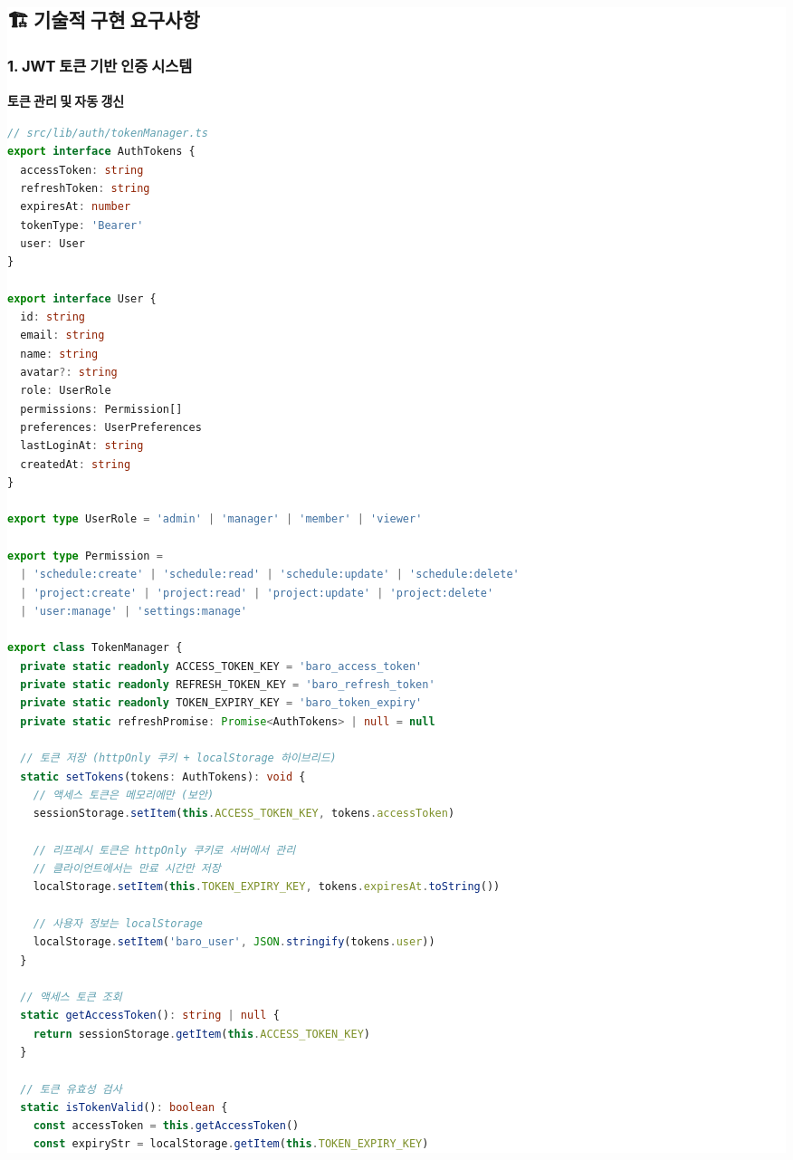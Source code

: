 
## 🏗️ **기술적 구현 요구사항**

### **1. JWT 토큰 기반 인증 시스템**

**토큰 관리 및 자동 갱신**
```typescript
// src/lib/auth/tokenManager.ts
export interface AuthTokens {
  accessToken: string
  refreshToken: string
  expiresAt: number
  tokenType: 'Bearer'
  user: User
}

export interface User {
  id: string
  email: string
  name: string
  avatar?: string
  role: UserRole
  permissions: Permission[]
  preferences: UserPreferences
  lastLoginAt: string
  createdAt: string
}

export type UserRole = 'admin' | 'manager' | 'member' | 'viewer'

export type Permission = 
  | 'schedule:create' | 'schedule:read' | 'schedule:update' | 'schedule:delete'
  | 'project:create' | 'project:read' | 'project:update' | 'project:delete'
  | 'user:manage' | 'settings:manage'

export class TokenManager {
  private static readonly ACCESS_TOKEN_KEY = 'baro_access_token'
  private static readonly REFRESH_TOKEN_KEY = 'baro_refresh_token'
  private static readonly TOKEN_EXPIRY_KEY = 'baro_token_expiry'
  private static refreshPromise: Promise<AuthTokens> | null = null
  
  // 토큰 저장 (httpOnly 쿠키 + localStorage 하이브리드)
  static setTokens(tokens: AuthTokens): void {
    // 액세스 토큰은 메모리에만 (보안)
    sessionStorage.setItem(this.ACCESS_TOKEN_KEY, tokens.accessToken)
    
    // 리프레시 토큰은 httpOnly 쿠키로 서버에서 관리
    // 클라이언트에서는 만료 시간만 저장
    localStorage.setItem(this.TOKEN_EXPIRY_KEY, tokens.expiresAt.toString())
    
    // 사용자 정보는 localStorage
    localStorage.setItem('baro_user', JSON.stringify(tokens.user))
  }
  
  // 액세스 토큰 조회
  static getAccessToken(): string | null {
    return sessionStorage.getItem(this.ACCESS_TOKEN_KEY)
  }
  
  // 토큰 유효성 검사
  static isTokenValid(): boolean {
    const accessToken = this.getAccessToken()
    const expiryStr = localStorage.getItem(this.TOKEN_EXPIRY_KEY)
```